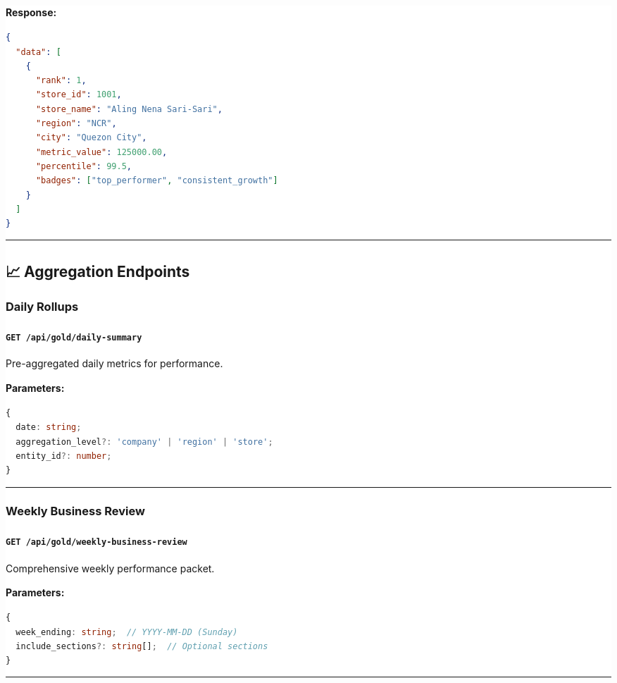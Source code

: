 **Response:**
```json
{
  "data": [
    {
      "rank": 1,
      "store_id": 1001,
      "store_name": "Aling Nena Sari-Sari",
      "region": "NCR",
      "city": "Quezon City",
      "metric_value": 125000.00,
      "percentile": 99.5,
      "badges": ["top_performer", "consistent_growth"]
    }
  ]
}
```

---

## 📈 Aggregation Endpoints

### Daily Rollups

#### `GET /api/gold/daily-summary`

Pre-aggregated daily metrics for performance.

**Parameters:**
```typescript
{
  date: string;
  aggregation_level?: 'company' | 'region' | 'store';
  entity_id?: number;
}
```

---

### Weekly Business Review

#### `GET /api/gold/weekly-business-review`

Comprehensive weekly performance packet.

**Parameters:**
```typescript
{
  week_ending: string;  // YYYY-MM-DD (Sunday)
  include_sections?: string[];  // Optional sections
}
```

---
